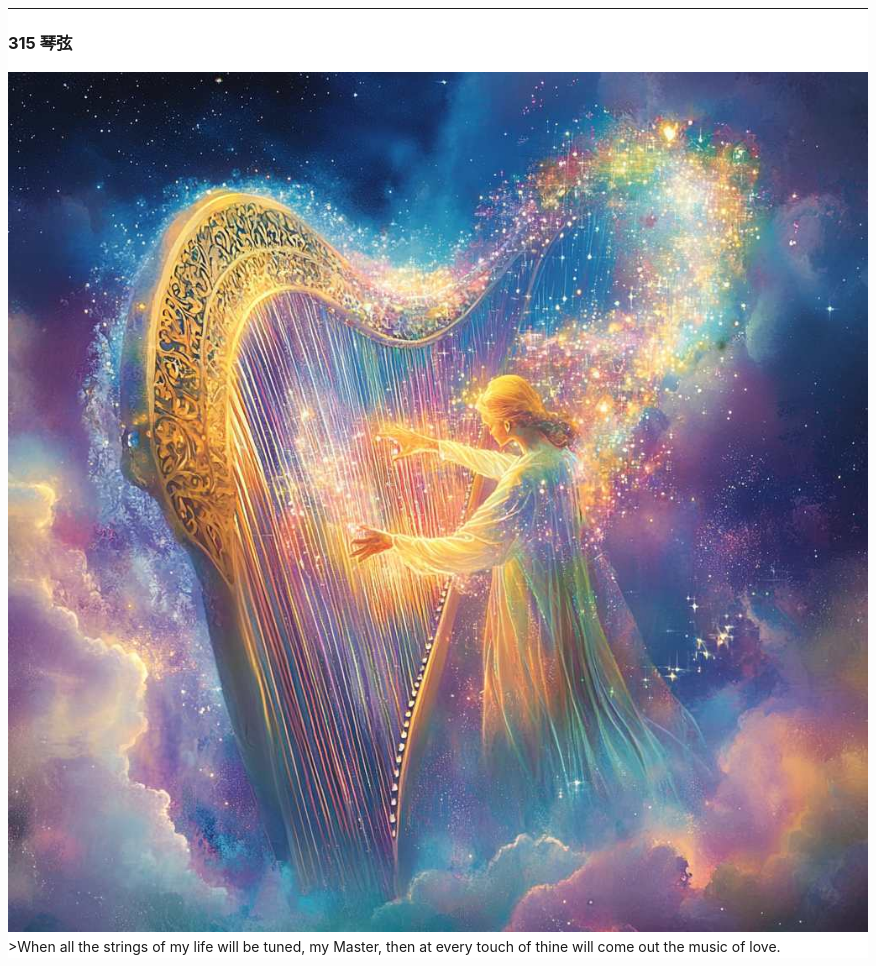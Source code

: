 ----


### 315 琴弦
<img src="/assets/tune-315.jpg">
<br>
>When all the strings of my life will be tuned, my Master, then at every touch of thine will come out the music of love.
